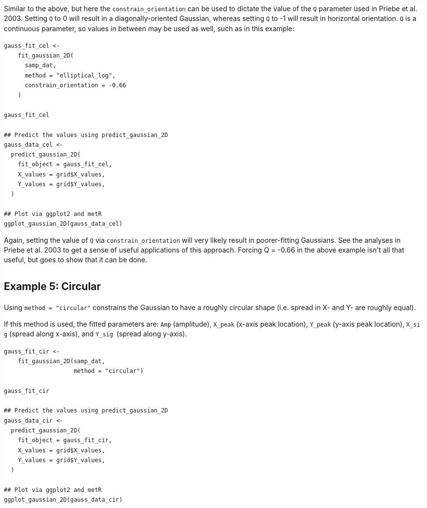Similar to the above, but here the `constrain_orientation` can be used to dictate
the value of the `Q` parameter used in Priebe et al. 2003. Setting `Q` to 0 will
result in a diagonally-oriented Gaussian, whereas setting `Q` to -1 will result
in horizontal orientation. `Q` is a continuous parameter, so values in between
may be used as well, such as in this example:

```{r cel}
gauss_fit_cel <-
    fit_gaussian_2D(
      samp_dat,
      method = "elliptical_log",
      constrain_orientation = -0.66
    )

gauss_fit_cel

## Predict the values using predict_gaussian_2D
gauss_data_cel <-
  predict_gaussian_2D(
    fit_object = gauss_fit_cel,
    X_values = grid$X_values,
    Y_values = grid$Y_values,
  )

## Plot via ggplot2 and metR
ggplot_gaussian_2D(gauss_data_cel)
```

Again, setting the value of `Q` via `constrain_orientation` will very likely 
result in poorer-fitting Gaussians. See the analyses in Priebe et al. 2003 to
get a sense of useful applications of this approach. Forcing Q = -0.66 in 
the above example isn't all that useful, but goes to show that it can be done.

## Example 5: Circular

Using `method = "circular"` constrains the Gaussian to have a roughly circular
shape (i.e. spread in X- and Y- are roughly equal).

If this method is used, the fitted parameters are: `Amp` (amplitude), `X_peak`
(x-axis peak location), `Y_peak` (y-axis peak location), `X_sig` (spread along
x-axis), and `Y_sig `(spread along y-axis).

```{r cir}
gauss_fit_cir <-
    fit_gaussian_2D(samp_dat, 
                    method = "circular")

gauss_fit_cir

## Predict the values using predict_gaussian_2D
gauss_data_cir <-
  predict_gaussian_2D(
    fit_object = gauss_fit_cir,
    X_values = grid$X_values,
    Y_values = grid$Y_values,
  )

## Plot via ggplot2 and metR
ggplot_gaussian_2D(gauss_data_cir)
```
